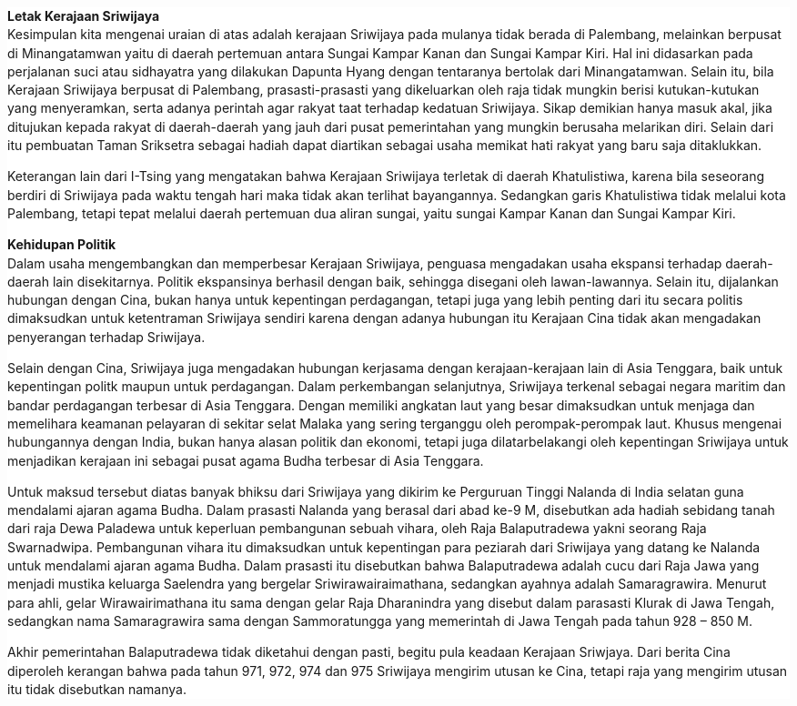   <p>
    <strong>Letak Kerajaan Sriwijaya</strong><br />Kesimpulan kita mengenai uraian di atas adalah kerajaan Sriwijaya pada mulanya tidak berada di Palembang, melainkan berpusat di Minangatamwan yaitu di daerah pertemuan antara Sungai Kampar Kanan dan Sungai Kampar Kiri. Hal ini didasarkan pada perjalanan suci atau sidhayatra yang dilakukan Dapunta Hyang dengan tentaranya bertolak dari Minangatamwan. Selain itu, bila Kerajaan Sriwijaya berpusat di Palembang, prasasti-prasasti yang dikeluarkan oleh raja tidak mungkin berisi kutukan-kutukan yang menyeramkan, serta adanya perintah agar rakyat taat terhadap kedatuan Sriwijaya. Sikap demikian hanya masuk akal, jika ditujukan kepada rakyat di daerah-daerah yang jauh dari pusat pemerintahan yang mungkin berusaha melarikan diri. Selain dari itu pembuatan Taman Sriksetra sebagai hadiah dapat diartikan sebagai usaha memikat hati rakyat yang baru saja ditaklukkan.
  </p>
  
  <p>
    Keterangan lain dari I-Tsing yang mengatakan bahwa Kerajaan Sriwijaya terletak di daerah Khatulistiwa, karena bila seseorang berdiri di Sriwijaya pada waktu tengah hari maka tidak akan terlihat bayangannya. Sedangkan garis Khatulistiwa tidak melalui kota Palembang, tetapi tepat melalui daerah pertemuan dua aliran sungai, yaitu sungai Kampar Kanan dan Sungai Kampar Kiri.
  </p>
  
  <p>
    <strong>Kehidupan Politik</strong><br />Dalam usaha mengembangkan dan memperbesar Kerajaan Sriwijaya, penguasa mengadakan usaha ekspansi terhadap daerah-daerah lain disekitarnya. Politik ekspansinya berhasil dengan baik, sehingga disegani oleh lawan-lawannya. Selain itu, dijalankan hubungan dengan Cina, bukan hanya untuk kepentingan perdagangan, tetapi juga yang lebih penting dari itu secara politis dimaksudkan untuk ketentraman Sriwijaya sendiri karena dengan adanya hubungan itu Kerajaan Cina tidak akan mengadakan penyerangan terhadap Sriwijaya.
  </p>
  
  <p>
    Selain dengan Cina, Sriwijaya juga mengadakan hubungan kerjasama dengan kerajaan-kerajaan lain di Asia Tenggara, baik untuk kepentingan politk maupun untuk perdagangan. Dalam perkembangan selanjutnya, Sriwijaya terkenal sebagai negara maritim dan bandar perdagangan terbesar di Asia Tenggara. Dengan memiliki angkatan laut yang besar dimaksudkan untuk menjaga dan memelihara keamanan pelayaran di sekitar selat Malaka yang sering terganggu oleh perompak-perompak laut. Khusus mengenai hubungannya dengan India, bukan hanya alasan politik dan ekonomi, tetapi juga dilatarbelakangi oleh kepentingan Sriwijaya untuk menjadikan kerajaan ini sebagai pusat agama Budha terbesar di Asia Tenggara.
  </p>
  
  <p>
    Untuk maksud tersebut diatas banyak bhiksu dari Sriwijaya yang dikirim ke Perguruan Tinggi Nalanda di India selatan guna mendalami ajaran agama Budha. Dalam prasasti Nalanda yang berasal dari abad ke-9 M, disebutkan ada hadiah sebidang tanah dari raja Dewa Paladewa untuk keperluan pembangunan sebuah vihara, oleh Raja Balaputradewa yakni seorang Raja Swarnadwipa. Pembangunan vihara itu dimaksudkan untuk kepentingan para peziarah dari Sriwijaya yang datang ke Nalanda untuk mendalami ajaran agama Budha. Dalam prasasti itu disebutkan bahwa Balaputradewa adalah cucu dari Raja Jawa yang menjadi mustika keluarga Saelendra yang bergelar Sriwirawairaimathana, sedangkan ayahnya adalah Samaragrawira. Menurut para ahli, gelar Wirawairimathana itu sama dengan gelar Raja Dharanindra yang disebut dalam parasasti Klurak di Jawa Tengah, sedangkan nama Samaragrawira sama dengan Sammoratungga yang memerintah di Jawa Tengah pada tahun 928 – 850 M.
  </p>
  
  <p>
    Akhir pemerintahan Balaputradewa tidak diketahui dengan pasti, begitu pula keadaan Kerajaan Sriwjaya. Dari berita Cina diperoleh kerangan bahwa pada tahun 971, 972, 974 dan 975 Sriwijaya mengirim utusan ke Cina, tetapi raja yang mengirim utusan itu tidak disebutkan namanya.
  </p>
  